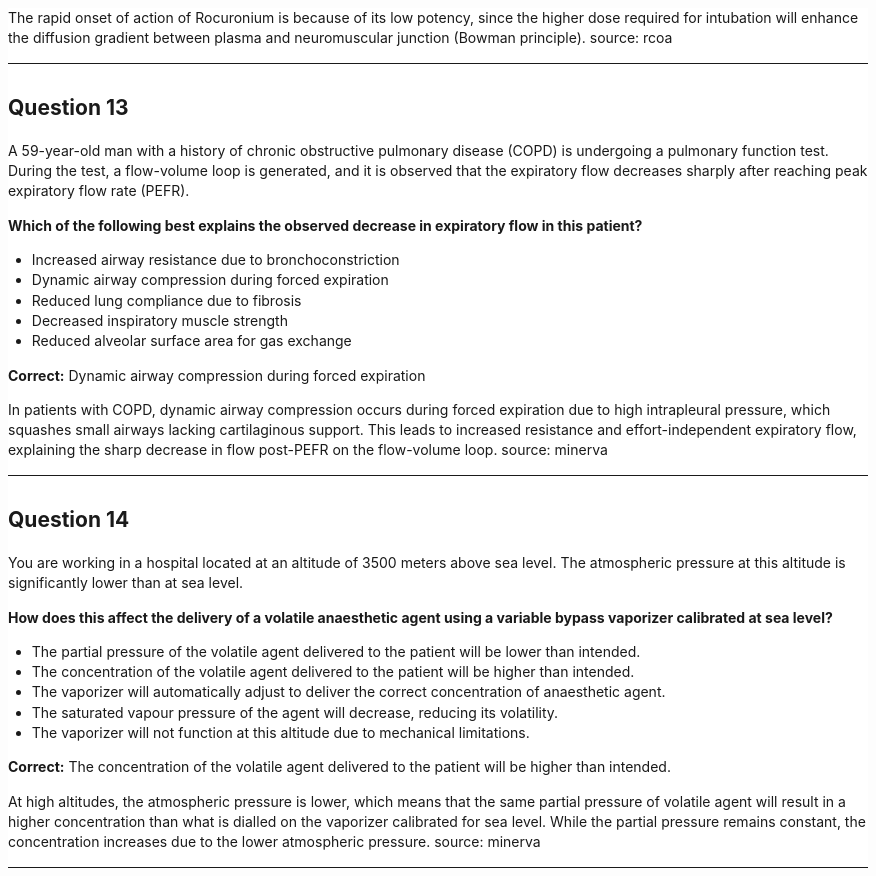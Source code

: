 The rapid onset of action of Rocuronium is because of its low potency, since the higher dose required for intubation will enhance the diffusion gradient between plasma and neuromuscular junction (Bowman principle).
source: rcoa

---
## Question 13


A 59-year-old man with a history of chronic obstructive pulmonary disease (COPD) is undergoing a pulmonary function test. During the test, a flow-volume loop is generated, and it is observed that the expiratory flow decreases sharply after reaching peak expiratory flow rate (PEFR).

**Which of the following best explains the observed decrease in expiratory flow in this patient?**

* Increased airway resistance due to bronchoconstriction
* Dynamic airway compression during forced expiration
* Reduced lung compliance due to fibrosis
* Decreased inspiratory muscle strength
* Reduced alveolar surface area for gas exchange

**Correct:** Dynamic airway compression during forced expiration 

In patients with COPD, dynamic airway compression occurs during forced expiration due to high intrapleural pressure, which squashes small airways lacking cartilaginous support. This leads to increased resistance and effort-independent expiratory flow, explaining the sharp decrease in flow post-PEFR on the flow-volume loop.
source: minerva

---
## Question 14


You are working in a hospital located at an altitude of 3500 meters above sea level. The atmospheric pressure at this altitude is significantly lower than at sea level.

**How does this affect the delivery of a volatile anaesthetic agent using a variable bypass vaporizer calibrated at sea level?**

* The partial pressure of the volatile agent delivered to the patient will be lower than intended.
* The concentration of the volatile agent delivered to the patient will be higher than intended.
* The vaporizer will automatically adjust to deliver the correct concentration of anaesthetic agent.
* The saturated vapour pressure of the agent will decrease, reducing its volatility.
* The vaporizer will not function at this altitude due to mechanical limitations.

**Correct:** The concentration of the volatile agent delivered to the patient will be higher than intended. 

At high altitudes, the atmospheric pressure is lower, which means that the same partial pressure of volatile agent will result in a higher concentration than what is dialled on the vaporizer calibrated for sea level. While the partial pressure remains constant, the concentration increases due to the lower atmospheric pressure.
source: minerva

---